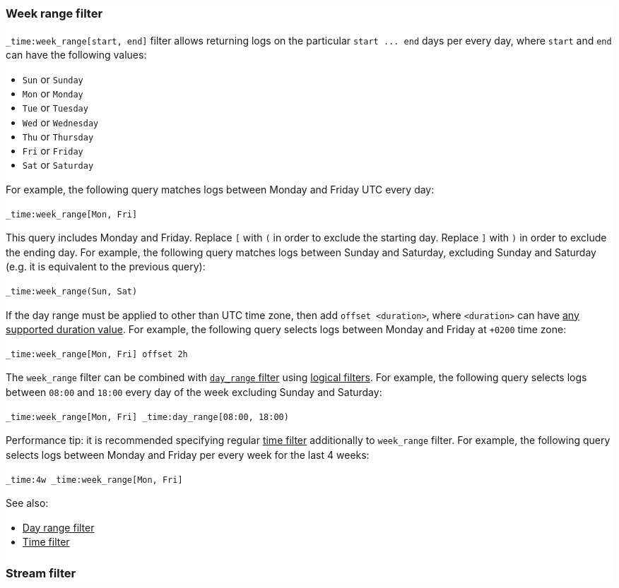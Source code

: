 ### Week range filter

`_time:week_range[start, end]` filter allows returning logs on the particular `start ... end` days per every day, where `start` and `end` can have the following values:

- `Sun` or `Sunday`
- `Mon` or `Monday`
- `Tue` or `Tuesday`
- `Wed` or `Wednesday`
- `Thu` or `Thursday`
- `Fri` or `Friday`
- `Sat` or `Saturday`

For example, the following query matches logs between Monday and Friday UTC every day:

```logsql
_time:week_range[Mon, Fri]
```

This query includes Monday and Friday.
Replace `[` with `(` in order to exclude the starting day. Replace `]` with `)` in order to exclude the ending day.
For example, the following query matches logs between Sunday and Saturday, excluding Sunday and Saturday (e.g. it is equivalent to the previous query):

```logsql
_time:week_range(Sun, Sat)
```

If the day range must be applied to other than UTC time zone, then add `offset <duration>`, where `<duration>` can have [any supported duration value](#duration-values).
For example, the following query selects logs between Monday and Friday at `+0200` time zone:

```logsql
_time:week_range[Mon, Fri] offset 2h
```

The `week_range` filter can be combined with [`day_range` filter](#day-range-filter) using [logical filters](#logical-filter). For example, the following query
selects logs between `08:00` and `18:00` every day of the week excluding Sunday and Saturday:

```logsql
_time:week_range[Mon, Fri] _time:day_range[08:00, 18:00)
```

Performance tip: it is recommended specifying regular [time filter](#time-filter) additionally to `week_range` filter. For example, the following query selects logs
between Monday and Friday per every week for the last 4 weeks:

```logsql
_time:4w _time:week_range[Mon, Fri]
```

See also:

- [Day range filter](#day-range-filter)
- [Time filter](#time-filter)

### Stream filter
